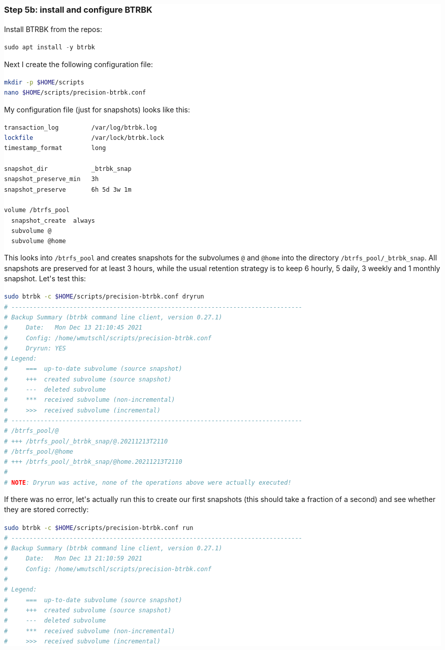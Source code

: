 ### Step 5b: install and configure BTRBK
Install BTRBK from the repos:
```s
sudo apt install -y btrbk
```
Next I create the following configuration file:
```sh
mkdir -p $HOME/scripts
nano $HOME/scripts/precision-btrbk.conf
```
My configuration file (just for snapshots) looks like this:
```sh
transaction_log         /var/log/btrbk.log
lockfile                /var/lock/btrbk.lock
timestamp_format        long

snapshot_dir            _btrbk_snap
snapshot_preserve_min   3h
snapshot_preserve       6h 5d 3w 1m

volume /btrfs_pool
  snapshot_create  always
  subvolume @
  subvolume @home
```
This looks into `/btrfs_pool` and creates snapshots for the subvolumes `@` and `@home` into the directory `/btrfs_pool/_btrbk_snap`. All snapshots are preserved for at least 3 hours, while the usual retention strategy is to keep 6 hourly, 5 daily, 3 weekly and 1 monthly snapshot. Let's test this:

```sh
sudo btrbk -c $HOME/scripts/precision-btrbk.conf dryrun
# --------------------------------------------------------------------------------
# Backup Summary (btrbk command line client, version 0.27.1)
#     Date:   Mon Dec 13 21:10:45 2021
#     Config: /home/wmutschl/scripts/precision-btrbk.conf
#     Dryrun: YES
# Legend:
#     ===  up-to-date subvolume (source snapshot)
#     +++  created subvolume (source snapshot)
#     ---  deleted subvolume
#     ***  received subvolume (non-incremental)
#     >>>  received subvolume (incremental)
# --------------------------------------------------------------------------------
# /btrfs_pool/@
# +++ /btrfs_pool/_btrbk_snap/@.20211213T2110
# /btrfs_pool/@home
# +++ /btrfs_pool/_btrbk_snap/@home.20211213T2110
# 
# NOTE: Dryrun was active, none of the operations above were actually executed!
```
If there was no error, let's actually run this to create our first snapshots (this should take a fraction of a second) and see whether they are stored correctly:
```sh
sudo btrbk -c $HOME/scripts/precision-btrbk.conf run
# --------------------------------------------------------------------------------
# Backup Summary (btrbk command line client, version 0.27.1)
#     Date:   Mon Dec 13 21:10:59 2021
#     Config: /home/wmutschl/scripts/precision-btrbk.conf
# 
# Legend:
#     ===  up-to-date subvolume (source snapshot)
#     +++  created subvolume (source snapshot)
#     ---  deleted subvolume
#     ***  received subvolume (non-incremental)
#     >>>  received subvolume (incremental)
```